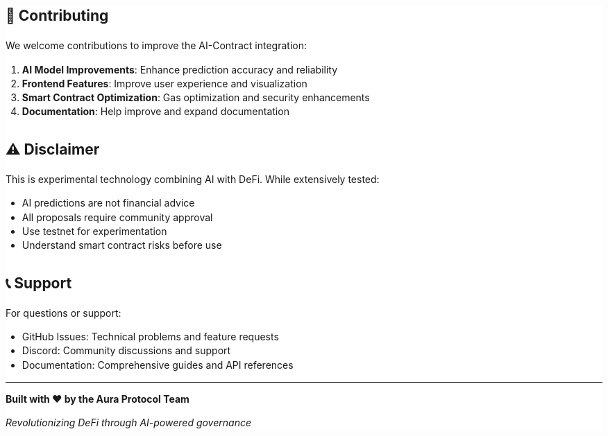 ## 🤝 Contributing

We welcome contributions to improve the AI-Contract integration:

1. **AI Model Improvements**: Enhance prediction accuracy and reliability
2. **Frontend Features**: Improve user experience and visualization
3. **Smart Contract Optimization**: Gas optimization and security enhancements
4. **Documentation**: Help improve and expand documentation

## ⚠️ Disclaimer

This is experimental technology combining AI with DeFi. While extensively tested:
- AI predictions are not financial advice
- All proposals require community approval
- Use testnet for experimentation
- Understand smart contract risks before use

## 📞 Support

For questions or support:
- GitHub Issues: Technical problems and feature requests
- Discord: Community discussions and support
- Documentation: Comprehensive guides and API references

---

**Built with ❤️ by the Aura Protocol Team**

*Revolutionizing DeFi through AI-powered governance*